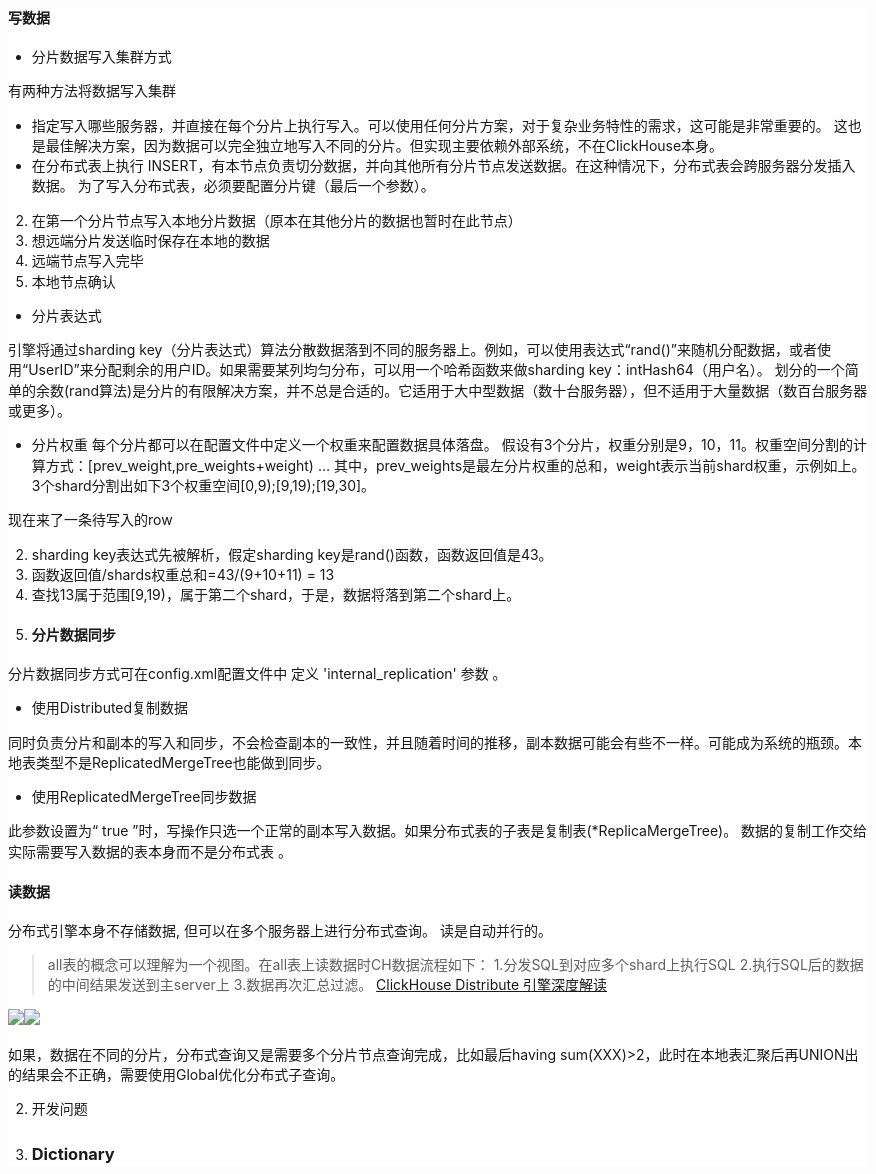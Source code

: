 #### 写数据

* 分片数据写入集群方式

有两种方法将数据写入集群

* 指定写入哪些服务器，并直接在每个分片上执行写入。可以使用任何分片方案，对于复杂业务特性的需求，这可能是非常重要的。 这也是最佳解决方案，因为数据可以完全独立地写入不同的分片。但实现主要依赖外部系统，不在ClickHouse本身。
* 在分布式表上执行 INSERT，有本节点负责切分数据，并向其他所有分片节点发送数据。在这种情况下，分布式表会跨服务器分发插入数据。 为了写入分布式表，必须要配置分片键（最后一个参数）。

2. 在第一个分片节点写入本地分片数据（原本在其他分片的数据也暂时在此节点）
3. 想远端分片发送临时保存在本地的数据
4. 远端节点写入完毕
5. 本地节点确认

* 分片表达式

引擎将通过sharding key（分片表达式）算法分散数据落到不同的服务器上。例如，可以使用表达式“rand()”来随机分配数据，或者使用“UserID”来分配剩余的用户ID。如果需要某列均匀分布，可以用一个哈希函数来做sharding key：intHash64（用户名）。
划分的一个简单的余数(rand算法)是分片的有限解决方案，并不总是合适的。它适用于大中型数据（数十台服务器），但不适用于大量数据（数百台服务器或更多）。

* 分片权重
  每个分片都可以在配置文件中定义一个权重来配置数据具体落盘。
  假设有3个分片，权重分别是9，10，11。权重空间分割的计算方式：[prev_weight,pre_weights+weight) … 其中，prev_weights是最左分片权重的总和，weight表示当前shard权重，示例如上。3个shard分割出如下3个权重空间[0,9);[9,19);[19,30]。

现在来了一条待写入的row

2. sharding key表达式先被解析，假定sharding key是rand()函数，函数返回值是43。
3. 函数返回值/shards权重总和=43/(9+10+11) = 13
4. 查找13属于范围[9,19)，属于第二个shard，于是，数据将落到第二个shard上。
5. #### 分片数据同步

分片数据同步方式可在config.xml配置文件中 定义 'internal_replication' 参数 。

* 使用Distributed复制数据

同时负责分片和副本的写入和同步，不会检查副本的一致性，并且随着时间的推移，副本数据可能会有些不一样。可能成为系统的瓶颈。本地表类型不是ReplicatedMergeTree也能做到同步。

* 使用ReplicatedMergeTree同步数据

此参数设置为“ true ”时，写操作只选一个正常的副本写入数据。如果分布式表的子表是复制表(*ReplicaMergeTree)。 数据的复制工作交给实际需要写入数据的表本身而不是分布式表 。

#### 读数据

分布式引擎本身不存储数据, 但可以在多个服务器上进行分布式查询。 读是自动并行的。

> all表的概念可以理解为一个视图。在all表上读数据时CH数据流程如下：
> 1.分发SQL到对应多个shard上执行SQL
> 2.执行SQL后的数据的中间结果发送到主server上
> 3.数据再次汇总过滤。
> [ClickHouse Distribute 引擎深度解读](http://www.clickhouse.com.cn/topic/5a3e768d2141c2917483557e)

![](https://uploader.shimo.im/f/8dqxJYhEZkw6wMxX.png!thumbnail?accessToken=eyJhbGciOiJIUzI1NiIsImtpZCI6ImRlZmF1bHQiLCJ0eXAiOiJKV1QifQ.eyJleHAiOjE2ODAzMzU1MzgsImZpbGVHVUlEIjoiUlR5eENRY3JWZFI2cnl5SiIsImlhdCI6MTY4MDMzNTIzOCwiaXNzIjoidXBsb2FkZXJfYWNjZXNzX3Jlc291cmNlIiwidXNlcklkIjoxMzUwNzkzOX0.rjqy0lE-J_Jo3YLTZqHeCKkiwcOgeAaVUoCEuchLCtw)![](https://uploader.shimo.im/f/oYjVDJLhbbwqqFhS.png!thumbnail?accessToken=eyJhbGciOiJIUzI1NiIsImtpZCI6ImRlZmF1bHQiLCJ0eXAiOiJKV1QifQ.eyJleHAiOjE2ODAzMzU1MzgsImZpbGVHVUlEIjoiUlR5eENRY3JWZFI2cnl5SiIsImlhdCI6MTY4MDMzNTIzOCwiaXNzIjoidXBsb2FkZXJfYWNjZXNzX3Jlc291cmNlIiwidXNlcklkIjoxMzUwNzkzOX0.rjqy0lE-J_Jo3YLTZqHeCKkiwcOgeAaVUoCEuchLCtw)

如果，数据在不同的分片，分布式查询又是需要多个分片节点查询完成，比如最后having sum(XXX)>2，此时在本地表汇聚后再UNION出的结果会不正确，需要使用Global优化分布式子查询。

2. 开发问题
3. ### Dictionary

